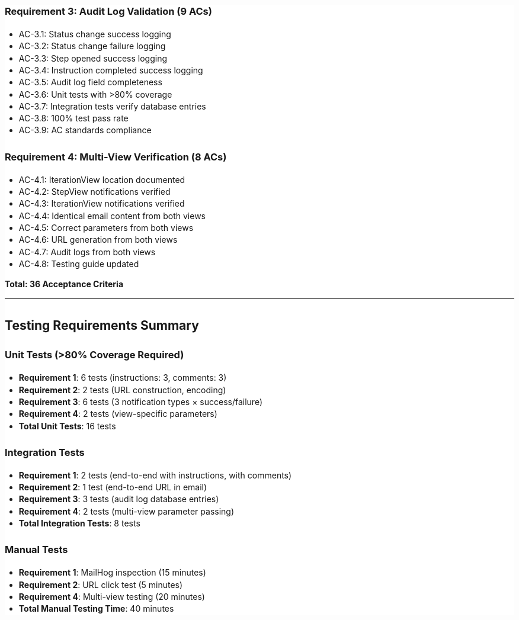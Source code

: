 ### Requirement 3: Audit Log Validation (9 ACs)

- AC-3.1: Status change success logging
- AC-3.2: Status change failure logging
- AC-3.3: Step opened success logging
- AC-3.4: Instruction completed success logging
- AC-3.5: Audit log field completeness
- AC-3.6: Unit tests with >80% coverage
- AC-3.7: Integration tests verify database entries
- AC-3.8: 100% test pass rate
- AC-3.9: AC standards compliance

### Requirement 4: Multi-View Verification (8 ACs)

- AC-4.1: IterationView location documented
- AC-4.2: StepView notifications verified
- AC-4.3: IterationView notifications verified
- AC-4.4: Identical email content from both views
- AC-4.5: Correct parameters from both views
- AC-4.6: URL generation from both views
- AC-4.7: Audit logs from both views
- AC-4.8: Testing guide updated

**Total: 36 Acceptance Criteria**

---

## Testing Requirements Summary

### Unit Tests (>80% Coverage Required)

- **Requirement 1**: 6 tests (instructions: 3, comments: 3)
- **Requirement 2**: 2 tests (URL construction, encoding)
- **Requirement 3**: 6 tests (3 notification types × success/failure)
- **Requirement 4**: 2 tests (view-specific parameters)
- **Total Unit Tests**: 16 tests

### Integration Tests

- **Requirement 1**: 2 tests (end-to-end with instructions, with comments)
- **Requirement 2**: 1 test (end-to-end URL in email)
- **Requirement 3**: 3 tests (audit log database entries)
- **Requirement 4**: 2 tests (multi-view parameter passing)
- **Total Integration Tests**: 8 tests

### Manual Tests

- **Requirement 1**: MailHog inspection (15 minutes)
- **Requirement 2**: URL click test (5 minutes)
- **Requirement 4**: Multi-view testing (20 minutes)
- **Total Manual Testing Time**: 40 minutes
